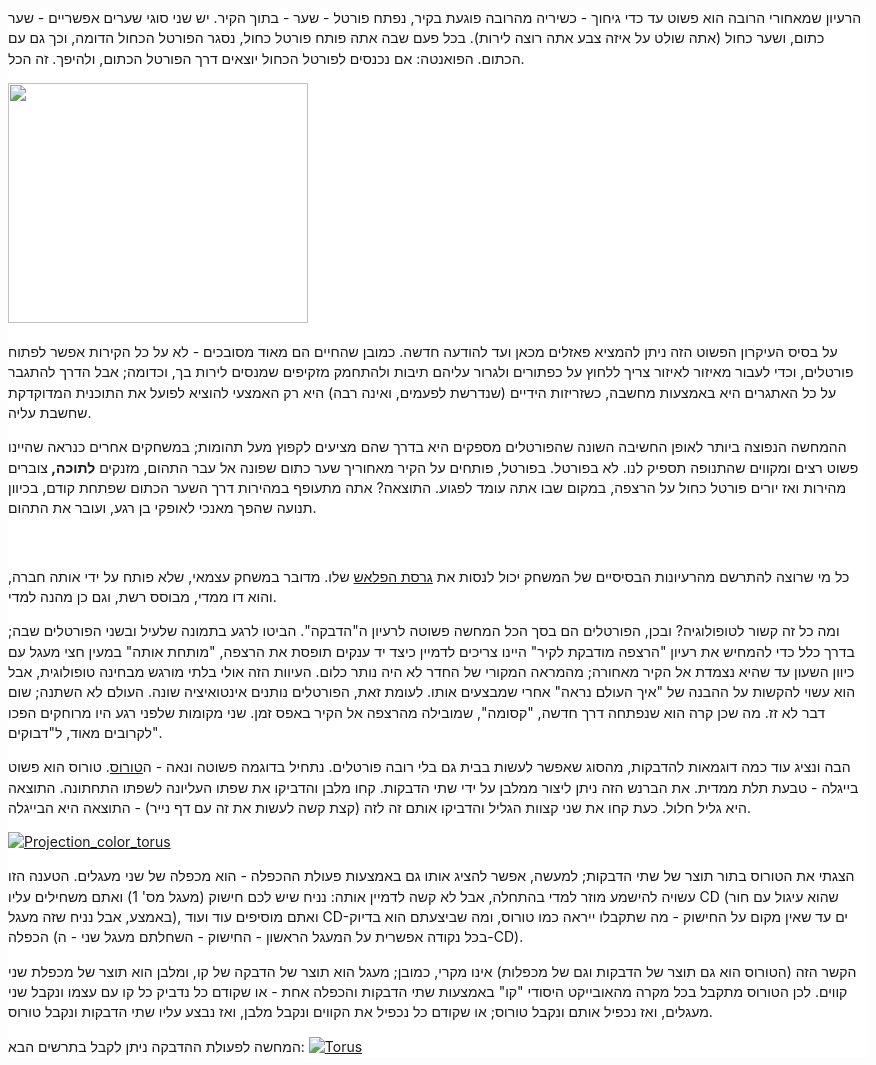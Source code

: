 הרעיון שמאחורי הרובה הוא פשוט עד כדי גיחוך - כשיריה מהרובה פוגעת בקיר, נפתח פורטל - שער - בתוך הקיר. יש שני סוגי שערים אפשריים - שער כתום, ושער כחול (אתה שולט על איזה צבע אתה רוצה לירות). בכל פעם שבה אתה פותח פורטל כחול, נסגר הפורטל הכחול הדומה, וכך גם עם הכתום. הפואנטה: אם נכנסים לפורטל הכחול יוצאים דרך הפורטל הכתום, ולהיפך. זה הכל.

<img alt="" src="http://upload.wikimedia.org/wikipedia/en/7/7e/Portalgame.jpg" width="300" height="240" />

על בסיס העיקרון הפשוט הזה ניתן להמציא פאזלים מכאן ועד להודעה חדשה. כמובן שהחיים הם מאוד מסובכים - לא על כל הקירות אפשר לפתוח פורטלים, וכדי לעבור מאיזור לאיזור צריך ללחוץ על כפתורים ולגרור עליהם תיבות ולהתחמק מזקיפים שמנסים לירות בך, וכדומה; אבל הדרך להתגבר על כל האתגרים היא באמצעות מחשבה, כשזריזות הידיים (שנדרשת לפעמים, ואינה רבה) היא רק האמצעי להוציא לפועל את התוכנית המדוקדקת שחשבת עליה.

ההמחשה הנפוצה ביותר לאופן החשיבה השונה שהפורטלים מספקים היא בדרך שהם מציעים לקפוץ מעל תהומות; במשחקים אחרים כנראה שהיינו פשוט רצים ומקווים שהתנופה תספיק לנו. לא בפורטל. בפורטל, פותחים על הקיר מאחוריך שער כתום שפונה אל עבר התהום, מזנקים <strong>לתוכה, </strong>צוברים מהירות ואז יורים פורטל כחול על הרצפה, במקום שבו אתה עומד לפגוע. התוצאה? אתה מתעופף במהירות דרך השער הכתום שפתחת קודם, בכיוון תנועה שהפך מאנכי לאופקי בן רגע, ועובר את התהום.

<img alt="" src="http://upload.wikimedia.org/wikipedia/commons/thumb/4/41/Portal_physics.svg/387px-Portal_physics.svg.png" />

כל מי שרוצה להתרשם מהרעיונות הבסיסיים של המשחק יכול לנסות את <a href="http://portal.wecreatestuff.com/">גרסת הפלאש</a> שלו. מדובר במשחק עצמאי, שלא פותח על ידי אותה חברה, והוא דו ממדי, מבוסס רשת, וגם כן מהנה למדי.

ומה כל זה קשור לטופולוגיה? ובכן, הפורטלים הם בסך הכל המחשה פשוטה לרעיון ה"הדבקה". הביטו לרגע בתמונה שלעיל ובשני הפורטלים שבה; בדרך כלל כדי להמחיש את רעיון "הרצפה מודבקת לקיר" היינו צריכים לדמיין כיצד יד ענקים תופסת את הרצפה, "מותחת אותה" במעין חצי מעגל עם כיוון השעון עד שהיא נצמדת אל הקיר מאחורה; מהמראה המקורי של החדר לא היה נותר כלום. העיוות הזה אולי בלתי מורגש מבחינה טופולוגית, אבל הוא עשוי להקשות על ההבנה של "איך העולם נראה" אחרי שמבצעים אותו. לעומת זאת, הפורטלים נותנים אינטואיציה שונה. העולם לא השתנה; שום דבר לא זז. מה שכן קרה הוא שנפתחה דרך חדשה, "קסומה", שמובילה מהרצפה אל הקיר באפס זמן. שני מקומות שלפני רגע היו מרוחקים הפכו לקרובים מאוד, ל"דבוקים".

הבה ונציג עוד כמה דוגמאות להדבקות, מהסוג שאפשר לעשות בבית גם בלי רובה פורטלים. נתחיל בדוגמה פשוטה ונאה - ה<a href="http://he.wikipedia.org/wiki/%D7%98%D7%95%D7%A8%D7%95%D7%A1">טורוס</a>. טורוס הוא פשוט בייגלה - טבעת תלת ממדית. את הברנש הזה ניתן ליצור ממלבן על ידי שתי הדבקות. קחו מלבן והדביקו את שפתו העליונה לשפתו התחתונה. התוצאה היא גליל חלול. כעת קחו את שני קצוות הגליל והדביקו אותם זה לזה (קצת קשה לעשות את זה עם דף נייר) - התוצאה היא הבייגלה.

<a href="http://www.gadial.net/wp-content/uploads/2008/04/Projection_color_torus.png"><img class="aligncenter size-full wp-image-3164" alt="Projection_color_torus" src="http://www.gadial.net/wp-content/uploads/2008/04/Projection_color_torus.png" width="523" height="166" /></a>

הצגתי את הטורוס בתור תוצר של שתי הדבקות; למעשה, אפשר להציג אותו גם באמצעות פעולת ההכפלה - הוא מכפלה של שני מעגלים. הטענה הזו עשויה להישמע מוזר למדי בהתחלה, אבל לא קשה לדמיין אותה: נניח שיש לכם חישוק (מעגל מס' 1) ואתם משחילים עליו CD (שהוא עיגול עם חור באמצע, אבל נניח שזה מעגל), ואתם מוסיפים עוד ועוד CD-ים עד שאין מקום על החישוק - מה שתקבלו ייראה כמו טורוס, ומה שביצעתם הוא בדיוק הכפלה (בכל נקודה אפשרית על המעגל הראשון - החישוק - השחלתם מעגל שני - ה-CD).

הקשר הזה (הטורוס הוא גם תוצר של הדבקות וגם של מכפלות) אינו מקרי, כמובן; מעגל הוא תוצר של הדבקה של קו, ומלבן הוא תוצר של מכפלת שני קווים. לכן הטורוס מתקבל בכל מקרה מהאובייקט היסודי "קו" באמצעות שתי הדבקות והכפלה אחת - או שקודם כל נדביק כל קו עם עצמו ונקבל שני מעגלים, ואז נכפיל אותם ונקבל טורוס; או שקודם כל נכפיל את הקווים ונקבל מלבן, ואז נבצע עליו שתי הדבקות ונקבל טורוס.

המחשה לפעולת ההדבקה ניתן לקבל בתרשים הבא:
<a title="Torus" href="http://www.gadial.net/wp-content/uploads/2008/04/torus.png"><img alt="Torus" src="http://www.gadial.net/wp-content/uploads/2008/04/torus.png" /></a>
